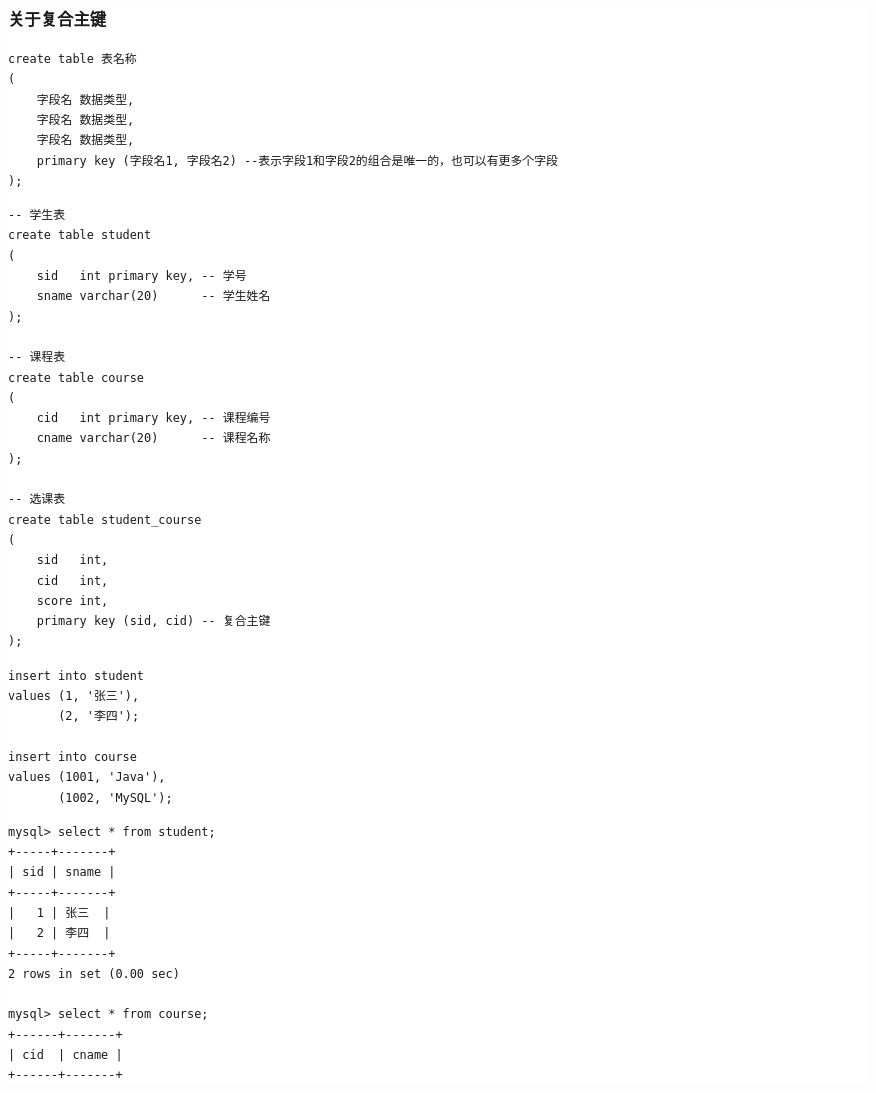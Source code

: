 

### 关于复合主键

```
create table 表名称
(
    字段名 数据类型,
    字段名 数据类型,
    字段名 数据类型,
    primary key (字段名1, 字段名2) --表示字段1和字段2的组合是唯一的，也可以有更多个字段
);
```



```
-- 学生表
create table student
(
    sid   int primary key, -- 学号
    sname varchar(20)      -- 学生姓名
);

-- 课程表
create table course
(
    cid   int primary key, -- 课程编号
    cname varchar(20)      -- 课程名称
);

-- 选课表
create table student_course
(
    sid   int,
    cid   int,
    score int,
    primary key (sid, cid) -- 复合主键
);
```



```
insert into student
values (1, '张三'),
       (2, '李四');

insert into course
values (1001, 'Java'),
       (1002, 'MySQL');
```





```
mysql> select * from student;
+-----+-------+
| sid | sname |
+-----+-------+
|   1 | 张三  |
|   2 | 李四  |
+-----+-------+
2 rows in set (0.00 sec)

mysql> select * from course;
+------+-------+
| cid  | cname |
+------+-------+
```